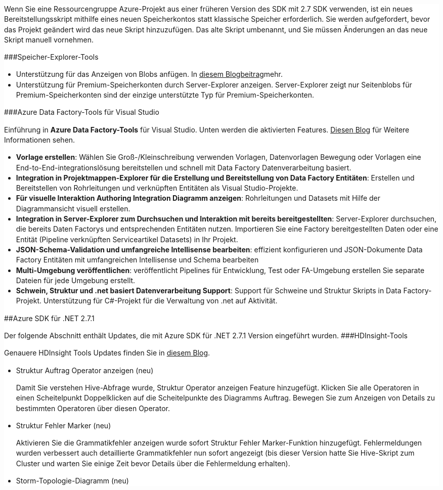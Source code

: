 Wenn Sie eine Ressourcengruppe Azure-Projekt aus einer früheren Version des SDK mit 2.7 SDK verwenden, ist ein neues Bereitstellungsskript mithilfe eines neuen Speicherkontos statt klassische Speicher erforderlich.  Sie werden aufgefordert, bevor das Projekt geändert wird das neue Skript hinzuzufügen.  Das alte Skript umbenannt, und Sie müssen Änderungen an das neue Skript manuell vornehmen.
 
 
###<a name="storage-explorer-tools"></a>Speicher-Explorer-Tools 

- Unterstützung für das Anzeigen von Blobs anfügen. In [diesem Blogbeitrag](http://blogs.msdn.com/b/windowsazurestorage/archive/2015/04/13/introducing-azure-storage-append-blob.aspx)mehr. 
- Unterstützung für Premium-Speicherkonten durch Server-Explorer anzeigen. Server-Explorer zeigt nur Seitenblobs für Premium-Speicherkonten sind der einzige unterstützte Typ für Premium-Speicherkonten.

###<a name="azure-data-factory-tools-for-visual-studio"></a>Azure Data Factory-Tools für Visual Studio 

Einführung in **Azure Data Factory-Tools** für Visual Studio. Unten werden die aktivierten Features. [Diesen Blog](http://go.microsoft.com/fwlink/?LinkId=617530) für Weitere Informationen sehen.

- **Vorlage erstellen**: Wählen Sie Groß-/Kleinschreibung verwenden Vorlagen, Datenvorlagen Bewegung oder Vorlagen eine End-to-End-integrationslösung bereitstellen und schnell mit Data Factory Datenverarbeitung basiert. 
- **Integration in Projektmappen-Explorer für die Erstellung und Bereitstellung von Data Factory Entitäten**: Erstellen und Bereitstellen von Rohrleitungen und verknüpften Entitäten als Visual Studio-Projekte. 
- **Für visuelle Interaktion Authoring Integration Diagramm anzeigen**: Rohrleitungen und Datasets mit Hilfe der Diagrammansicht visuell erstellen. 
- **Integration in Server-Explorer zum Durchsuchen und Interaktion mit bereits bereitgestellten**: Server-Explorer durchsuchen, die bereits Daten Factorys und entsprechenden Entitäten nutzen. Importieren Sie eine Factory bereitgestellten Daten oder eine Entität (Pipeline verknüpften Serviceartikel Datasets) in Ihr Projekt. 
- **JSON-Schema-Validation und umfangreiche Intellisense bearbeiten**: effizient konfigurieren und JSON-Dokumente Data Factory Entitäten mit umfangreichen Intellisense und Schema bearbeiten 
- **Multi-Umgebung veröffentlichen**: veröffentlicht Pipelines für Entwicklung, Test oder FA-Umgebung erstellen Sie separate Dateien für jede Umgebung erstellt.
- **Schwein, Struktur und .net basiert Datenverarbeitung Support**: Support für Schweine und Struktur Skripts in Data Factory-Projekt. Unterstützung für C#-Projekt für die Verwaltung von .net auf Aktivität.

##<a name="azure-sdk-for-net-271"></a>Azure SDK für .NET 2.7.1

Der folgende Abschnitt enthält Updates, die mit Azure SDK für .NET 2.7.1 Version eingeführt wurden.
###<a name="hdinsight-tools"></a>HDInsight-Tools 

Genauere HDInsight Tools Updates finden Sie in [diesem Blog](http://go.microsoft.com/fwlink/?LinkId=623831).

- Struktur Auftrag Operator anzeigen (neu)

    Damit Sie verstehen Hive-Abfrage wurde, Struktur Operator anzeigen Feature hinzugefügt. Klicken Sie alle Operatoren in einen Scheitelpunkt Doppelklicken auf die Scheitelpunkte des Diagramms Auftrag. Bewegen Sie zum Anzeigen von Details zu bestimmten Operatoren über diesen Operator.
- Struktur Fehler Marker (neu)

    Aktivieren Sie die Grammatikfehler anzeigen wurde sofort Struktur Fehler Marker-Funktion hinzugefügt. Fehlermeldungen wurden verbessert auch detaillierte Grammatikfehler nun sofort angezeigt (bis dieser Version hatte Sie Hive-Skript zum Cluster und warten Sie einige Zeit bevor Details über die Fehlermeldung erhalten).  
- Storm-Topologie-Diagramm (neu)
